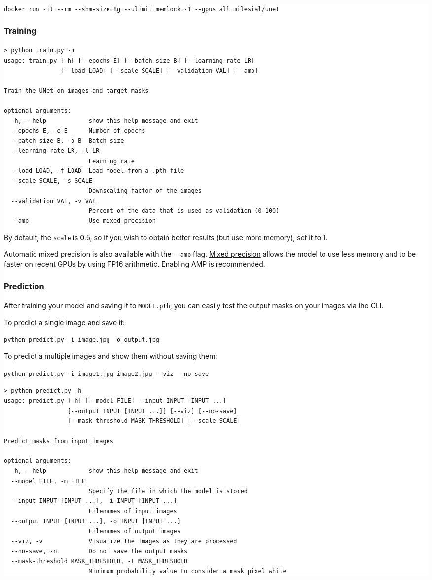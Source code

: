 ```console
docker run -it --rm --shm-size=8g --ulimit memlock=-1 --gpus all milesial/unet
```


### Training

```console
> python train.py -h
usage: train.py [-h] [--epochs E] [--batch-size B] [--learning-rate LR]
                [--load LOAD] [--scale SCALE] [--validation VAL] [--amp]

Train the UNet on images and target masks

optional arguments:
  -h, --help            show this help message and exit
  --epochs E, -e E      Number of epochs
  --batch-size B, -b B  Batch size
  --learning-rate LR, -l LR
                        Learning rate
  --load LOAD, -f LOAD  Load model from a .pth file
  --scale SCALE, -s SCALE
                        Downscaling factor of the images
  --validation VAL, -v VAL
                        Percent of the data that is used as validation (0-100)
  --amp                 Use mixed precision
```

By default, the `scale` is 0.5, so if you wish to obtain better results (but use more memory), set it to 1.

Automatic mixed precision is also available with the `--amp` flag. [Mixed precision](https://arxiv.org/abs/1710.03740) allows the model to use less memory and to be faster on recent GPUs by using FP16 arithmetic. Enabling AMP is recommended.


### Prediction

After training your model and saving it to `MODEL.pth`, you can easily test the output masks on your images via the CLI.

To predict a single image and save it:

`python predict.py -i image.jpg -o output.jpg`

To predict a multiple images and show them without saving them:

`python predict.py -i image1.jpg image2.jpg --viz --no-save`

```console
> python predict.py -h
usage: predict.py [-h] [--model FILE] --input INPUT [INPUT ...] 
                  [--output INPUT [INPUT ...]] [--viz] [--no-save]
                  [--mask-threshold MASK_THRESHOLD] [--scale SCALE]

Predict masks from input images

optional arguments:
  -h, --help            show this help message and exit
  --model FILE, -m FILE
                        Specify the file in which the model is stored
  --input INPUT [INPUT ...], -i INPUT [INPUT ...]
                        Filenames of input images
  --output INPUT [INPUT ...], -o INPUT [INPUT ...]
                        Filenames of output images
  --viz, -v             Visualize the images as they are processed
  --no-save, -n         Do not save the output masks
  --mask-threshold MASK_THRESHOLD, -t MASK_THRESHOLD
                        Minimum probability value to consider a mask pixel white
```